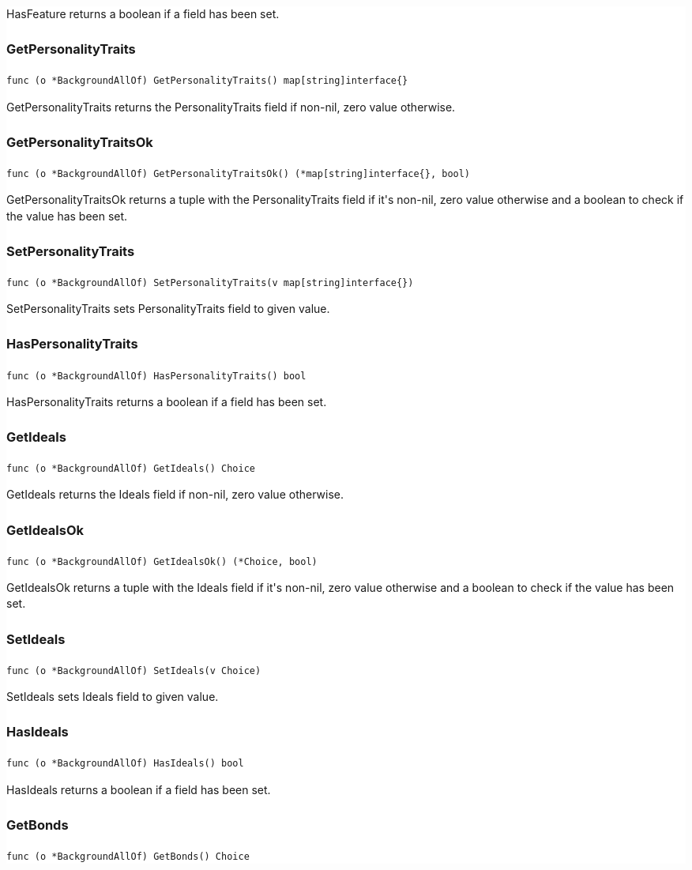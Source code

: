 HasFeature returns a boolean if a field has been set.

### GetPersonalityTraits

`func (o *BackgroundAllOf) GetPersonalityTraits() map[string]interface{}`

GetPersonalityTraits returns the PersonalityTraits field if non-nil, zero value otherwise.

### GetPersonalityTraitsOk

`func (o *BackgroundAllOf) GetPersonalityTraitsOk() (*map[string]interface{}, bool)`

GetPersonalityTraitsOk returns a tuple with the PersonalityTraits field if it's non-nil, zero value otherwise
and a boolean to check if the value has been set.

### SetPersonalityTraits

`func (o *BackgroundAllOf) SetPersonalityTraits(v map[string]interface{})`

SetPersonalityTraits sets PersonalityTraits field to given value.

### HasPersonalityTraits

`func (o *BackgroundAllOf) HasPersonalityTraits() bool`

HasPersonalityTraits returns a boolean if a field has been set.

### GetIdeals

`func (o *BackgroundAllOf) GetIdeals() Choice`

GetIdeals returns the Ideals field if non-nil, zero value otherwise.

### GetIdealsOk

`func (o *BackgroundAllOf) GetIdealsOk() (*Choice, bool)`

GetIdealsOk returns a tuple with the Ideals field if it's non-nil, zero value otherwise
and a boolean to check if the value has been set.

### SetIdeals

`func (o *BackgroundAllOf) SetIdeals(v Choice)`

SetIdeals sets Ideals field to given value.

### HasIdeals

`func (o *BackgroundAllOf) HasIdeals() bool`

HasIdeals returns a boolean if a field has been set.

### GetBonds

`func (o *BackgroundAllOf) GetBonds() Choice`
